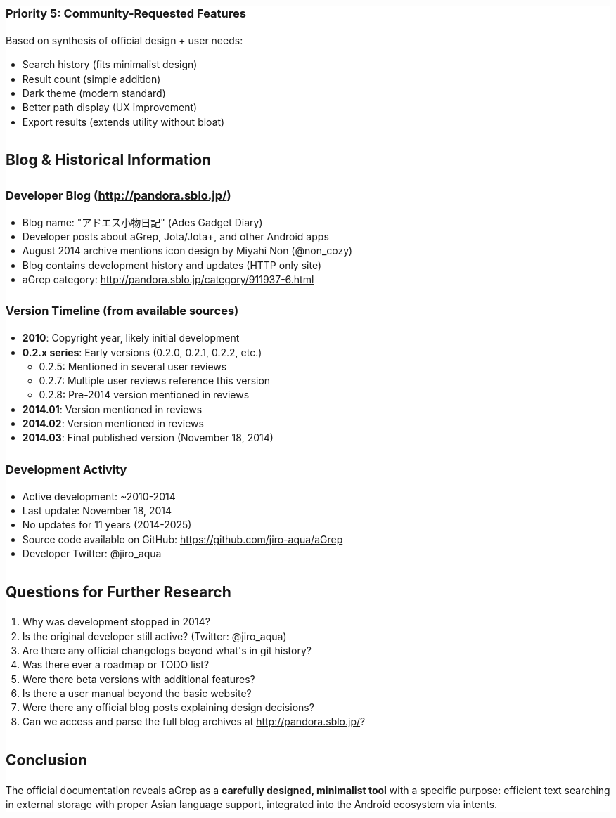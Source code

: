 ### Priority 5: Community-Requested Features
Based on synthesis of official design + user needs:
- Search history (fits minimalist design)
- Result count (simple addition)
- Dark theme (modern standard)
- Better path display (UX improvement)
- Export results (extends utility without bloat)

## Blog & Historical Information

### Developer Blog (http://pandora.sblo.jp/)
- Blog name: "アドエス小物日記" (Ades Gadget Diary)
- Developer posts about aGrep, Jota/Jota+, and other Android apps
- August 2014 archive mentions icon design by Miyahi Non (@non_cozy)
- Blog contains development history and updates (HTTP only site)
- aGrep category: http://pandora.sblo.jp/category/911937-6.html

### Version Timeline (from available sources)
- **2010**: Copyright year, likely initial development
- **0.2.x series**: Early versions (0.2.0, 0.2.1, 0.2.2, etc.)
  - 0.2.5: Mentioned in several user reviews
  - 0.2.7: Multiple user reviews reference this version
  - 0.2.8: Pre-2014 version mentioned in reviews
- **2014.01**: Version mentioned in reviews
- **2014.02**: Version mentioned in reviews
- **2014.03**: Final published version (November 18, 2014)

### Development Activity
- Active development: ~2010-2014
- Last update: November 18, 2014
- No updates for 11 years (2014-2025)
- Source code available on GitHub: https://github.com/jiro-aqua/aGrep
- Developer Twitter: @jiro_aqua

## Questions for Further Research

1. Why was development stopped in 2014?
2. Is the original developer still active? (Twitter: @jiro_aqua)
3. Are there any official changelogs beyond what's in git history?
4. Was there ever a roadmap or TODO list?
5. Were there beta versions with additional features?
6. Is there a user manual beyond the basic website?
7. Were there any official blog posts explaining design decisions?
8. Can we access and parse the full blog archives at http://pandora.sblo.jp/?

## Conclusion

The official documentation reveals aGrep as a **carefully designed, minimalist tool** with a specific purpose: efficient text searching in external storage with proper Asian language support, integrated into the Android ecosystem via intents.
